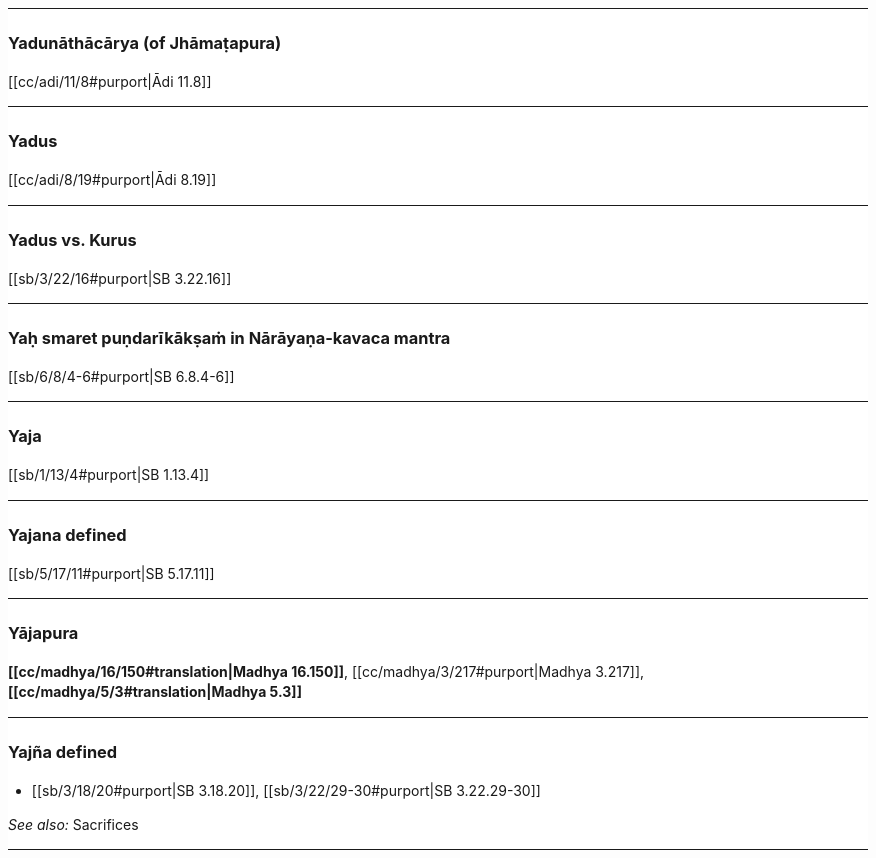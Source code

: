 
---

### Yadunāthācārya (of Jhāmaṭapura)

[[cc/adi/11/8#purport|Ādi 11.8]]


---

### Yadus

[[cc/adi/8/19#purport|Ādi 8.19]]


---

### Yadus vs. Kurus

[[sb/3/22/16#purport|SB 3.22.16]]


---

### Yaḥ smaret puṇdarīkākṣaṁ in Nārāyaṇa-kavaca mantra

[[sb/6/8/4-6#purport|SB 6.8.4-6]]


---

### Yaja

[[sb/1/13/4#purport|SB 1.13.4]]


---

### Yajana defined

[[sb/5/17/11#purport|SB 5.17.11]]


---

### Yājapura

**[[cc/madhya/16/150#translation|Madhya 16.150]]**, [[cc/madhya/3/217#purport|Madhya 3.217]], **[[cc/madhya/5/3#translation|Madhya 5.3]]**


---

### Yajña defined

* [[sb/3/18/20#purport|SB 3.18.20]], [[sb/3/22/29-30#purport|SB 3.22.29-30]]

*See also:* Sacrifices

---